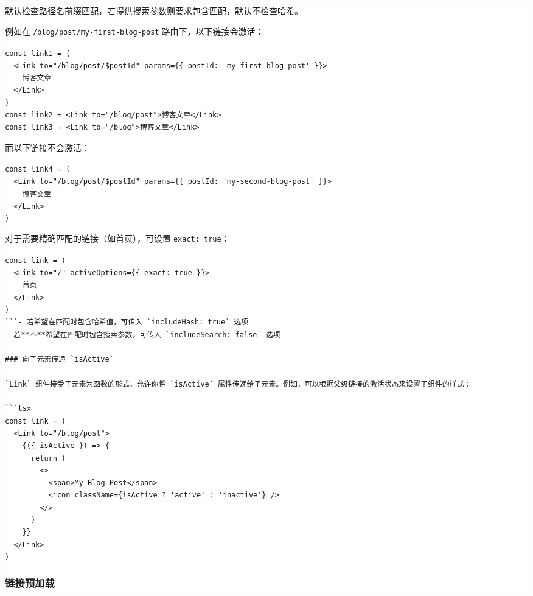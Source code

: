 默认检查路径名前缀匹配，若提供搜索参数则要求包含匹配，默认不检查哈希。

例如在 `/blog/post/my-first-blog-post` 路由下，以下链接会激活：

```tsx
const link1 = (
  <Link to="/blog/post/$postId" params={{ postId: 'my-first-blog-post' }}>
    博客文章
  </Link>
)
const link2 = <Link to="/blog/post">博客文章</Link>
const link3 = <Link to="/blog">博客文章</Link>
```

而以下链接不会激活：

```tsx
const link4 = (
  <Link to="/blog/post/$postId" params={{ postId: 'my-second-blog-post' }}>
    博客文章
  </Link>
)
```

对于需要精确匹配的链接（如首页），可设置 `exact: true`：

````tsx
const link = (
  <Link to="/" activeOptions={{ exact: true }}>
    首页
  </Link>
)
```- 若希望在匹配时包含哈希值，可传入 `includeHash: true` 选项
- 若**不**希望在匹配时包含搜索参数，可传入 `includeSearch: false` 选项

### 向子元素传递 `isActive`

`Link` 组件接受子元素为函数的形式，允许你将 `isActive` 属性传递给子元素。例如，可以根据父级链接的激活状态来设置子组件的样式：

```tsx
const link = (
  <Link to="/blog/post">
    {({ isActive }) => {
      return (
        <>
          <span>My Blog Post</span>
          <icon className={isActive ? 'active' : 'inactive'} />
        </>
      )
    }}
  </Link>
)
````

### 链接预加载
